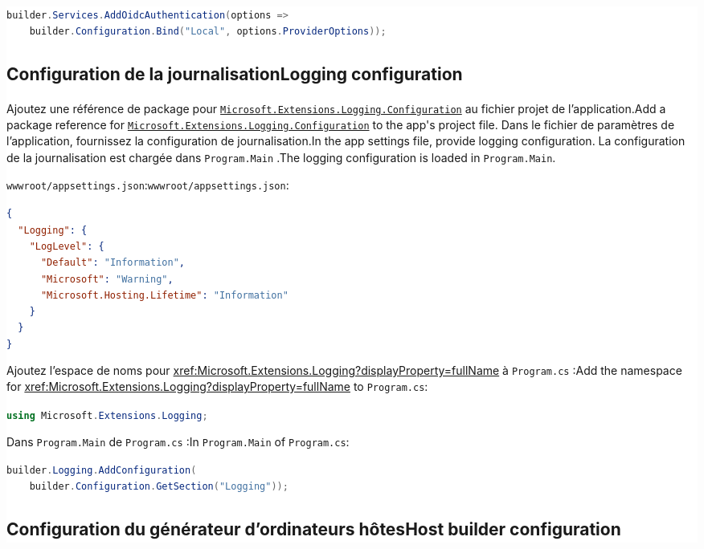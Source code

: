 ```csharp
builder.Services.AddOidcAuthentication(options =>
    builder.Configuration.Bind("Local", options.ProviderOptions));
```

## <a name="logging-configuration"></a><span data-ttu-id="e1f15-151">Configuration de la journalisation</span><span class="sxs-lookup"><span data-stu-id="e1f15-151">Logging configuration</span></span>

<span data-ttu-id="e1f15-152">Ajoutez une référence de package pour [`Microsoft.Extensions.Logging.Configuration`](https://www.nuget.org/packages/Microsoft.Extensions.Logging.Configuration) au fichier projet de l’application.</span><span class="sxs-lookup"><span data-stu-id="e1f15-152">Add a package reference for [`Microsoft.Extensions.Logging.Configuration`](https://www.nuget.org/packages/Microsoft.Extensions.Logging.Configuration) to the app's project file.</span></span> <span data-ttu-id="e1f15-153">Dans le fichier de paramètres de l’application, fournissez la configuration de journalisation.</span><span class="sxs-lookup"><span data-stu-id="e1f15-153">In the app settings file, provide logging configuration.</span></span> <span data-ttu-id="e1f15-154">La configuration de la journalisation est chargée dans `Program.Main` .</span><span class="sxs-lookup"><span data-stu-id="e1f15-154">The logging configuration is loaded in `Program.Main`.</span></span>

<span data-ttu-id="e1f15-155">`wwwroot/appsettings.json`:</span><span class="sxs-lookup"><span data-stu-id="e1f15-155">`wwwroot/appsettings.json`:</span></span>

```json
{
  "Logging": {
    "LogLevel": {
      "Default": "Information",
      "Microsoft": "Warning",
      "Microsoft.Hosting.Lifetime": "Information"
    }
  }
}
```

<span data-ttu-id="e1f15-156">Ajoutez l’espace de noms pour <xref:Microsoft.Extensions.Logging?displayProperty=fullName> à `Program.cs` :</span><span class="sxs-lookup"><span data-stu-id="e1f15-156">Add the namespace for <xref:Microsoft.Extensions.Logging?displayProperty=fullName> to `Program.cs`:</span></span>

```csharp
using Microsoft.Extensions.Logging;
```

<span data-ttu-id="e1f15-157">Dans `Program.Main` de `Program.cs` :</span><span class="sxs-lookup"><span data-stu-id="e1f15-157">In `Program.Main` of `Program.cs`:</span></span>

```csharp
builder.Logging.AddConfiguration(
    builder.Configuration.GetSection("Logging"));
```

## <a name="host-builder-configuration"></a><span data-ttu-id="e1f15-158">Configuration du générateur d’ordinateurs hôtes</span><span class="sxs-lookup"><span data-stu-id="e1f15-158">Host builder configuration</span></span>
